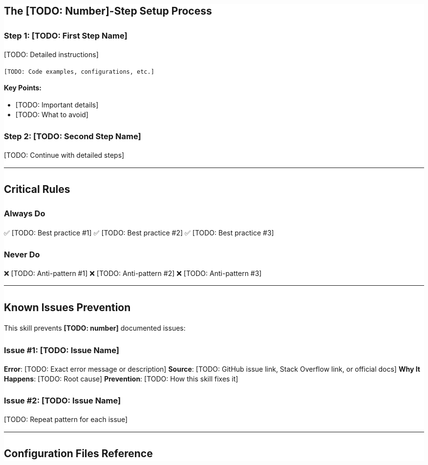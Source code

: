 ## The [TODO: Number]-Step Setup Process

### Step 1: [TODO: First Step Name]

[TODO: Detailed instructions]

```
[TODO: Code examples, configurations, etc.]
```

**Key Points:**
- [TODO: Important details]
- [TODO: What to avoid]

### Step 2: [TODO: Second Step Name]

[TODO: Continue with detailed steps]

---

## Critical Rules

### Always Do

✅ [TODO: Best practice #1]
✅ [TODO: Best practice #2]
✅ [TODO: Best practice #3]

### Never Do

❌ [TODO: Anti-pattern #1]
❌ [TODO: Anti-pattern #2]
❌ [TODO: Anti-pattern #3]

---

## Known Issues Prevention

This skill prevents **[TODO: number]** documented issues:

### Issue #1: [TODO: Issue Name]
**Error**: [TODO: Exact error message or description]
**Source**: [TODO: GitHub issue link, Stack Overflow link, or official docs]
**Why It Happens**: [TODO: Root cause]
**Prevention**: [TODO: How this skill fixes it]

### Issue #2: [TODO: Issue Name]
[TODO: Repeat pattern for each issue]

---

## Configuration Files Reference
